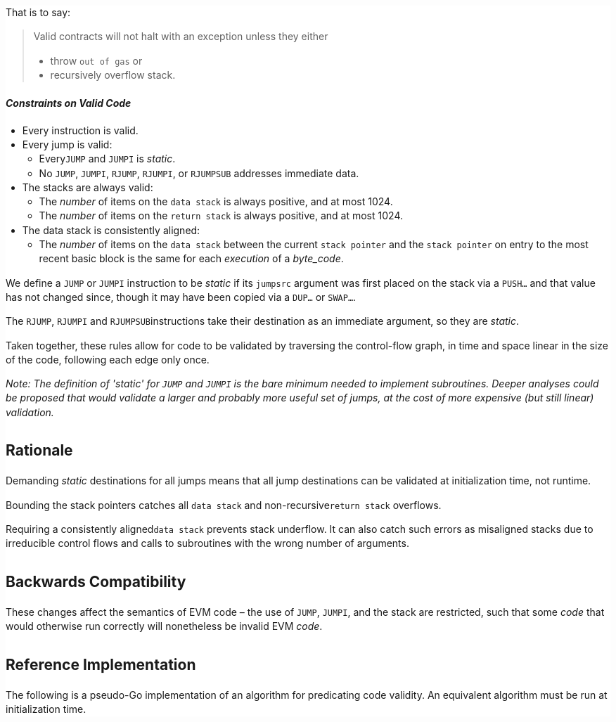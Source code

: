 That is to say:
> Valid contracts will not halt with an exception unless they either
> * throw `out of gas` or
> * recursively overflow stack.

#### *Constraints on Valid Code*

* Every instruction is valid.
* Every jump is valid:
   * Every`JUMP` and `JUMPI` is *static*.
   * No `JUMP`, `JUMPI`, `RJUMP`, `RJUMPI`, or `RJUMPSUB` addresses immediate data.
* The stacks are always valid:
   * The _number_ of items on the `data stack` is always positive, and at most 1024.
   * The _number_ of items on the `return stack` is always positive, and at most 1024.
* The data stack is consistently aligned:
   * The _number_ of items on the `data stack` between the current `stack pointer` and the `stack pointer` on entry to the most recent basic block is the same for each _execution_ of a _byte_code_.

We define a `JUMP` or `JUMPI` instruction to be *static* if its `jumpsrc` argument was first placed on the stack via a `PUSH…` and that value has not changed since, though it may have been copied via a `DUP…` or `SWAP…`.

The `RJUMP`, `RJUMPI` and `RJUMPSUB`instructions take their destination as an immediate argument, so they are *static*.

Taken together, these rules allow for code to be validated by traversing the control-flow graph, in time and space linear in the size of the code, following each edge only once. 

_Note: The definition of 'static' for `JUMP` and `JUMPI` is the bare minimum needed to implement subroutines.  Deeper analyses could be proposed that would validate a larger and probably more useful set of jumps, at the cost of more expensive (but still linear) validation._


## Rationale

Demanding *static* destinations for all jumps means that all jump destinations can be validated at initialization time, not runtime.

Bounding the stack pointers catches all `data stack` and non-recursive`return stack` overflows.

Requiring a consistently aligned`data stack` prevents stack underflow. It can also catch such errors as misaligned stacks due to irreducible control flows and calls to subroutines with the wrong number of arguments.

## Backwards Compatibility

These changes affect the semantics of EVM code – the use of `JUMP`, `JUMPI`, and the stack are restricted, such that some *code* that would otherwise run correctly will nonetheless be invalid EVM *code*. 

## Reference Implementation 

The following is a pseudo-Go implementation of an algorithm for predicating code validity.  An equivalent algorithm must be run at initialization time.  
